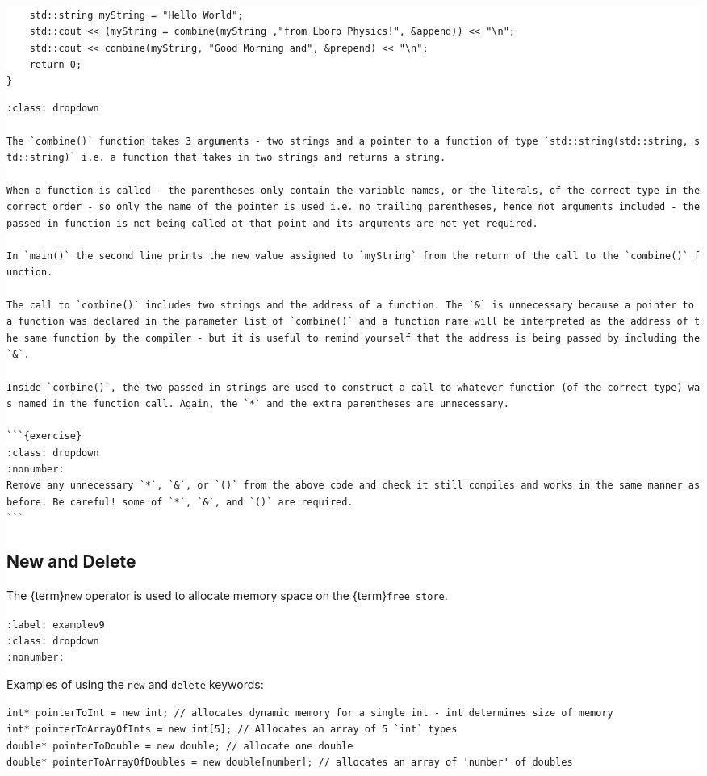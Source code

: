 ````{code-cell} c++
    std::string myString = "Hello World";
    std::cout << (myString = combine(myString ,"from Lboro Physics!", &append)) << "\n";
    std::cout << combine(myString, "Good Morning and", &prepend) << "\n";
    return 0;
}
````
````{code_explanation} examplev11
:class: dropdown

The `combine()` function takes 3 arguments - two strings and a pointer to a function of type `std::string(std::string, std::string)` i.e. a function that takes in two strings and returns a string.

When a function is called - the parentheses only contain the variable names, or the literals, of the correct type in the correct order - so only the name of the pointer is used i.e. no trailing parentheses, hence not arguments included - the passed in function is not being called at that point and its arguments are not yet required.

In `main()` the second line prints the new value assigned to `myString` from the return of the call to the `combine()` function.

The call to `combine()` includes two strings and the address of a function. The `&` is unnecessary because a pointer to a function was declared in the parameter list of `combine()` and a function name will be interpreted as the address of the same function by the compiler - but it is useful to remind yourself that the address is being passed by including the `&`. 

Inside `combine()`, the two passed-in strings are used to construct a call to whatever function (of the correct type) was named in the function call. Again, the `*` and the extra parentheses are unnecessary.

```{exercise}
:class: dropdown
:nonumber:
Remove any unnecessary `*`, `&`, or `()` from the above code and check it still compiles and works in the same manner as before. Be careful! some of `*`, `&`, and `()` are required.
```

````

`````{code_example-end}
`````

## New and Delete

The {term}`new` operator is used to allocate memory space on the {term}`free store`.
`````{code_example-start} New and Delete
:label: examplev9
:class: dropdown
:nonumber:
`````
Examples of using the `new` and `delete` keywords:
```{code-block} c++
int* pointerToInt = new int; // allocates dynamic memory for a single int - int determines size of memory
int* pointerToArrayOfInts = new int[5]; // Allocates an array of 5 `int` types
double* pointerToDouble = new double; // allocate one double
double* pointerToArrayOfDoubles = new double[number]; // allocates an array of 'number' of doubles
```
`````{code_example-end} 
`````
